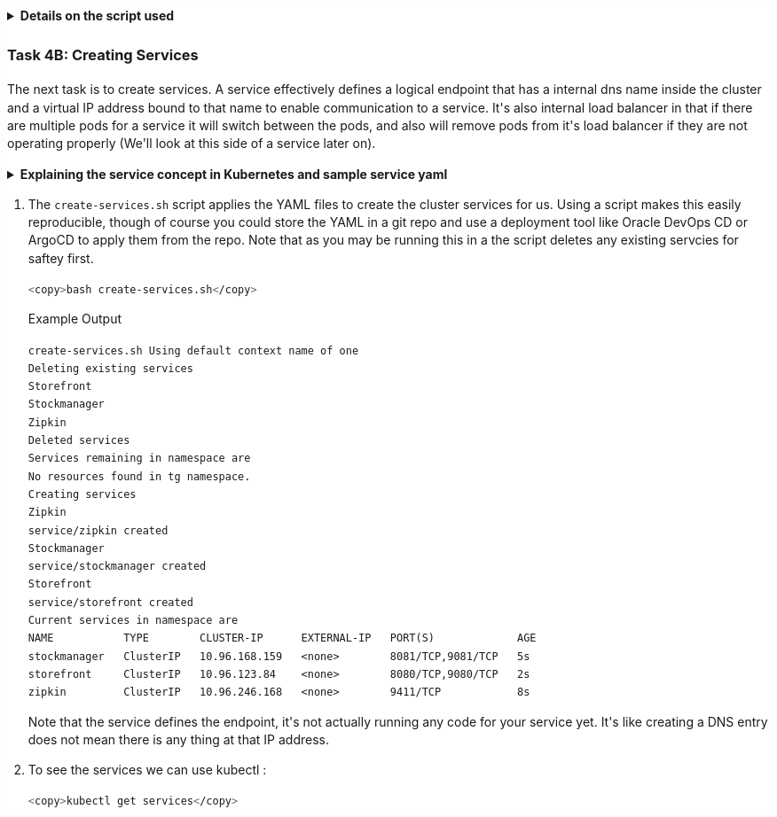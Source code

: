 
<details><summary><b>Details on the script used</b></summary></details>


### Task 4B: Creating Services

The next task is to create services. A service effectively defines a logical endpoint that has a internal dns name inside the cluster and a virtual IP address bound to that name to enable communication to a service. It's also internal load balancer in that if there are multiple pods for a service it will switch between the pods, and also will remove pods from it's load balancer if they are not operating properly (We'll look at this side of a service later on). 

<details><summary><b>Explaining the service concept in Kubernetes and sample service yaml</b></summary></details>


1.  The `create-services.sh` script applies the YAML files to create the cluster services for us. Using a script makes this easily reproducible, though of course you could store the YAML in a git repo and use a deployment tool like Oracle DevOps CD or ArgoCD to apply them from the repo. Note that as you may be running this in a the script deletes any existing servcies for saftey first.

    ```bash
    <copy>bash create-services.sh</copy>
    ```
    
    Example Output

    ```text
    create-services.sh Using default context name of one
    Deleting existing services
    Storefront
    Stockmanager
    Zipkin
    Deleted services
    Services remaining in namespace are 
    No resources found in tg namespace.
    Creating services
    Zipkin
    service/zipkin created
    Stockmanager
    service/stockmanager created
    Storefront
    service/storefront created
    Current services in namespace are 
    NAME           TYPE        CLUSTER-IP      EXTERNAL-IP   PORT(S)             AGE
    stockmanager   ClusterIP   10.96.168.159   <none>        8081/TCP,9081/TCP   5s
    storefront     ClusterIP   10.96.123.84    <none>        8080/TCP,9080/TCP   2s
    zipkin         ClusterIP   10.96.246.168   <none>        9411/TCP            8s
    ```

    Note that the service defines the endpoint, it's not actually running any code for your service yet. It's like creating a DNS entry does not mean there is any thing at that IP address.

2.  To see the services we can use kubectl :

    ```bash
    <copy>kubectl get services</copy>
    ```
    